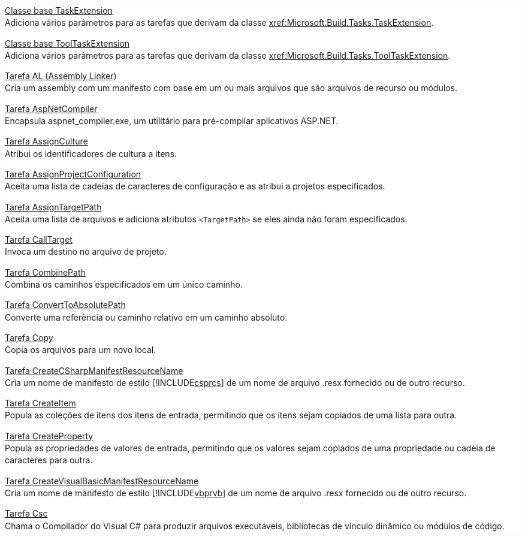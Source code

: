  [Classe base TaskExtension](../msbuild/taskextension-base-class.md)  
 Adiciona vários parâmetros para as tarefas que derivam da classe <xref:Microsoft.Build.Tasks.TaskExtension>.  
  
 [Classe base ToolTaskExtension](../msbuild/tooltaskextension-base-class.md)  
 Adiciona vários parâmetros para as tarefas que derivam da classe <xref:Microsoft.Build.Tasks.ToolTaskExtension>.  
  
 [Tarefa AL (Assembly Linker)](../msbuild/al-assembly-linker-task.md)  
 Cria um assembly com um manifesto com base em um ou mais arquivos que são arquivos de recurso ou módulos.  
  
 [Tarefa AspNetCompiler](../msbuild/aspnetcompiler-task.md)  
 Encapsula aspnet_compiler.exe, um utilitário para pré-compilar aplicativos ASP.NET.  
  
 [Tarefa AssignCulture](../msbuild/assignculture-task.md)  
 Atribui os identificadores de cultura a itens.  
  
 [Tarefa AssignProjectConfiguration](../msbuild/assignprojectconfiguration-task.md)  
 Aceita uma lista de cadeias de caracteres de configuração e as atribui a projetos especificados.  
  
 [Tarefa AssignTargetPath](../msbuild/assigntargetpath-task.md)  
 Aceita uma lista de arquivos e adiciona atributos `<TargetPath>` se eles ainda não foram especificados.  
  
 [Tarefa CallTarget](../msbuild/calltarget-task.md)  
 Invoca um destino no arquivo de projeto.  
  
 [Tarefa CombinePath](../msbuild/combinepath-task.md)  
 Combina os caminhos especificados em um único caminho.  
  
 [Tarefa ConvertToAbsolutePath](../msbuild/converttoabsolutepath-task.md)  
 Converte uma referência ou caminho relativo em um caminho absoluto.  
  
 [Tarefa Copy](../msbuild/copy-task.md)  
 Copia os arquivos para um novo local.  
  
 [Tarefa CreateCSharpManifestResourceName](../msbuild/createcsharpmanifestresourcename-task.md)  
 Cria um nome de manifesto de estilo [!INCLUDE[csprcs](../data-tools/includes/csprcs_md.md)] de um nome de arquivo .resx fornecido ou de outro recurso.  
  
 [Tarefa CreateItem](../msbuild/createitem-task.md)  
 Popula as coleções de itens dos itens de entrada, permitindo que os itens sejam copiados de uma lista para outra.  
  
 [Tarefa CreateProperty](../msbuild/createproperty-task.md)  
 Popula as propriedades de valores de entrada, permitindo que os valores sejam copiados de uma propriedade ou cadeia de caracteres para outra.  
  
 [Tarefa CreateVisualBasicManifestResourceName](../msbuild/createvisualbasicmanifestresourcename-task.md)  
 Cria um nome de manifesto de estilo [!INCLUDE[vbprvb](../code-quality/includes/vbprvb_md.md)] de um nome de arquivo .resx fornecido ou de outro recurso.  
  
 [Tarefa Csc](../msbuild/csc-task.md)  
 Chama o Compilador do Visual C# para produzir arquivos executáveis, bibliotecas de vínculo dinâmico ou módulos de código.  
  